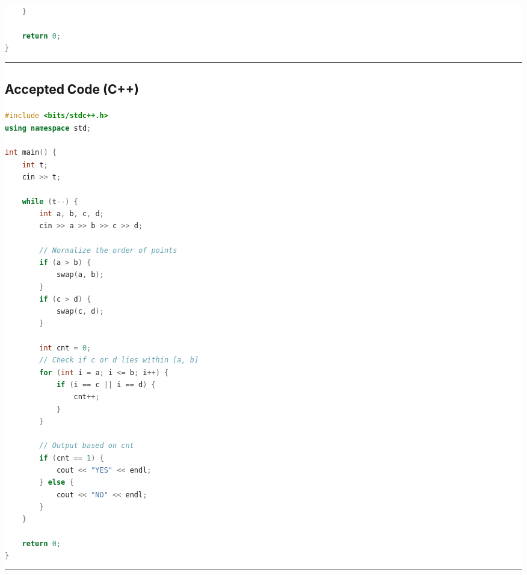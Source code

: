```c
    }

    return 0;
}
```

---

## Accepted Code (C++)

```cpp
#include <bits/stdc++.h>
using namespace std;

int main() {
    int t;
    cin >> t;

    while (t--) {
        int a, b, c, d;
        cin >> a >> b >> c >> d;

        // Normalize the order of points
        if (a > b) {
            swap(a, b);
        }
        if (c > d) {
            swap(c, d);
        }

        int cnt = 0;
        // Check if c or d lies within [a, b]
        for (int i = a; i <= b; i++) {
            if (i == c || i == d) {
                cnt++;
            }
        }

        // Output based on cnt
        if (cnt == 1) {
            cout << "YES" << endl;
        } else {
            cout << "NO" << endl;
        }
    }

    return 0;
}
```

---
